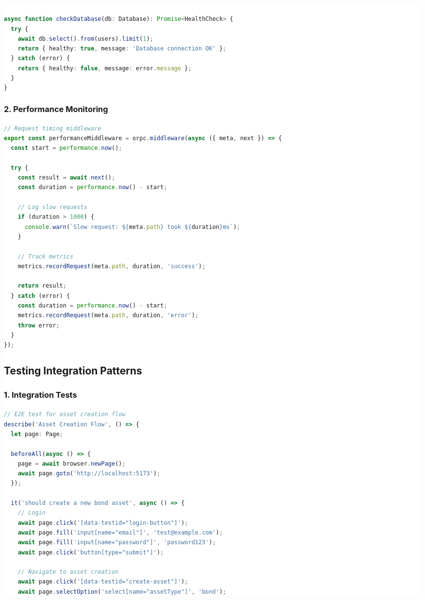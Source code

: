 ```typescript

async function checkDatabase(db: Database): Promise<HealthCheck> {
  try {
    await db.select().from(users).limit(1);
    return { healthy: true, message: 'Database connection OK' };
  } catch (error) {
    return { healthy: false, message: error.message };
  }
}
```

### 2. Performance Monitoring

```typescript
// Request timing middleware
export const performanceMiddleware = orpc.middleware(async ({ meta, next }) => {
  const start = performance.now();
  
  try {
    const result = await next();
    const duration = performance.now() - start;
    
    // Log slow requests
    if (duration > 1000) {
      console.warn(`Slow request: ${meta.path} took ${duration}ms`);
    }
    
    // Track metrics
    metrics.recordRequest(meta.path, duration, 'success');
    
    return result;
  } catch (error) {
    const duration = performance.now() - start;
    metrics.recordRequest(meta.path, duration, 'error');
    throw error;
  }
});
```

## Testing Integration Patterns

### 1. Integration Tests

```typescript
// E2E test for asset creation flow
describe('Asset Creation Flow', () => {
  let page: Page;
  
  beforeAll(async () => {
    page = await browser.newPage();
    await page.goto('http://localhost:5173');
  });
  
  it('should create a new bond asset', async () => {
    // Login
    await page.click('[data-testid="login-button"]');
    await page.fill('input[name="email"]', 'test@example.com');
    await page.fill('input[name="password"]', 'password123');
    await page.click('button[type="submit"]');
    
    // Navigate to asset creation
    await page.click('[data-testid="create-asset"]');
    await page.selectOption('select[name="assetType"]', 'bond');
```